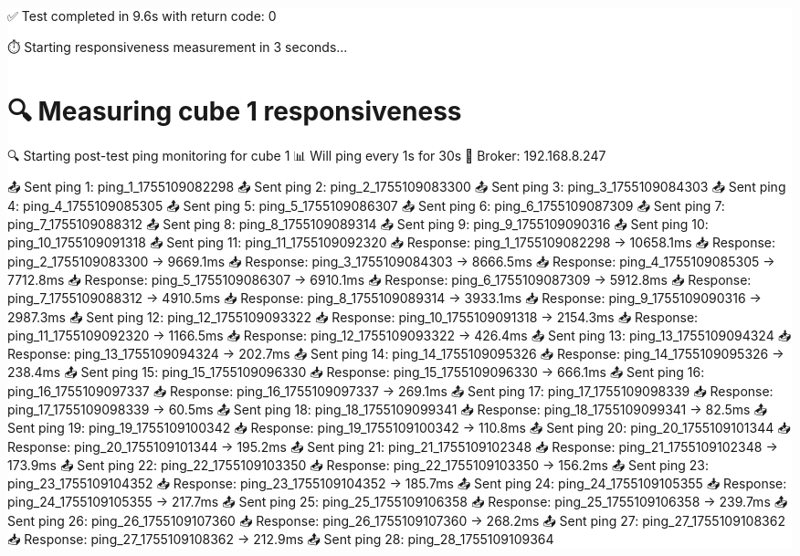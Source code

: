 ✅ Test completed in 9.6s with return code: 0

⏱️  Starting responsiveness measurement in 3 seconds...

🔍 Measuring cube 1 responsiveness
============================================================
🔍 Starting post-test ping monitoring for cube 1
📊 Will ping every 1s for 30s
📡 Broker: 192.168.8.247

📤 Sent ping 1: ping_1_1755109082298
📤 Sent ping 2: ping_2_1755109083300
📤 Sent ping 3: ping_3_1755109084303
📤 Sent ping 4: ping_4_1755109085305
📤 Sent ping 5: ping_5_1755109086307
📤 Sent ping 6: ping_6_1755109087309
📤 Sent ping 7: ping_7_1755109088312
📤 Sent ping 8: ping_8_1755109089314
📤 Sent ping 9: ping_9_1755109090316
📤 Sent ping 10: ping_10_1755109091318
📤 Sent ping 11: ping_11_1755109092320
📥 Response: ping_1_1755109082298 -> 10658.1ms
📥 Response: ping_2_1755109083300 -> 9669.1ms
📥 Response: ping_3_1755109084303 -> 8666.5ms
📥 Response: ping_4_1755109085305 -> 7712.8ms
📥 Response: ping_5_1755109086307 -> 6910.1ms
📥 Response: ping_6_1755109087309 -> 5912.8ms
📥 Response: ping_7_1755109088312 -> 4910.5ms
📥 Response: ping_8_1755109089314 -> 3933.1ms
📥 Response: ping_9_1755109090316 -> 2987.3ms
📤 Sent ping 12: ping_12_1755109093322
📥 Response: ping_10_1755109091318 -> 2154.3ms
📥 Response: ping_11_1755109092320 -> 1166.5ms
📥 Response: ping_12_1755109093322 -> 426.4ms
📤 Sent ping 13: ping_13_1755109094324
📥 Response: ping_13_1755109094324 -> 202.7ms
📤 Sent ping 14: ping_14_1755109095326
📥 Response: ping_14_1755109095326 -> 238.4ms
📤 Sent ping 15: ping_15_1755109096330
📥 Response: ping_15_1755109096330 -> 666.1ms
📤 Sent ping 16: ping_16_1755109097337
📥 Response: ping_16_1755109097337 -> 269.1ms
📤 Sent ping 17: ping_17_1755109098339
📥 Response: ping_17_1755109098339 -> 60.5ms
📤 Sent ping 18: ping_18_1755109099341
📥 Response: ping_18_1755109099341 -> 82.5ms
📤 Sent ping 19: ping_19_1755109100342
📥 Response: ping_19_1755109100342 -> 110.8ms
📤 Sent ping 20: ping_20_1755109101344
📥 Response: ping_20_1755109101344 -> 195.2ms
📤 Sent ping 21: ping_21_1755109102348
📥 Response: ping_21_1755109102348 -> 173.9ms
📤 Sent ping 22: ping_22_1755109103350
📥 Response: ping_22_1755109103350 -> 156.2ms
📤 Sent ping 23: ping_23_1755109104352
📥 Response: ping_23_1755109104352 -> 185.7ms
📤 Sent ping 24: ping_24_1755109105355
📥 Response: ping_24_1755109105355 -> 217.7ms
📤 Sent ping 25: ping_25_1755109106358
📥 Response: ping_25_1755109106358 -> 239.7ms
📤 Sent ping 26: ping_26_1755109107360
📥 Response: ping_26_1755109107360 -> 268.2ms
📤 Sent ping 27: ping_27_1755109108362
📥 Response: ping_27_1755109108362 -> 212.9ms
📤 Sent ping 28: ping_28_1755109109364